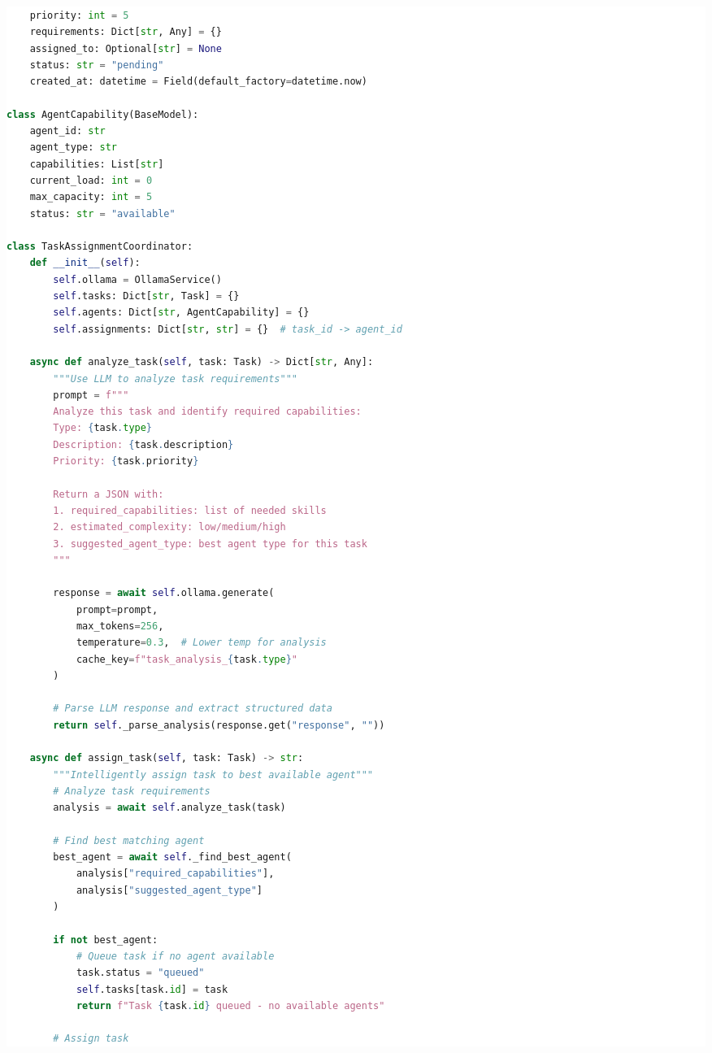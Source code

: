 ```python
    priority: int = 5
    requirements: Dict[str, Any] = {}
    assigned_to: Optional[str] = None
    status: str = "pending"
    created_at: datetime = Field(default_factory=datetime.now)
    
class AgentCapability(BaseModel):
    agent_id: str
    agent_type: str
    capabilities: List[str]
    current_load: int = 0
    max_capacity: int = 5
    status: str = "available"

class TaskAssignmentCoordinator:
    def __init__(self):
        self.ollama = OllamaService()
        self.tasks: Dict[str, Task] = {}
        self.agents: Dict[str, AgentCapability] = {}
        self.assignments: Dict[str, str] = {}  # task_id -> agent_id
        
    async def analyze_task(self, task: Task) -> Dict[str, Any]:
        """Use LLM to analyze task requirements"""
        prompt = f"""
        Analyze this task and identify required capabilities:
        Type: {task.type}
        Description: {task.description}
        Priority: {task.priority}
        
        Return a JSON with:
        1. required_capabilities: list of needed skills
        2. estimated_complexity: low/medium/high
        3. suggested_agent_type: best agent type for this task
        """
        
        response = await self.ollama.generate(
            prompt=prompt,
            max_tokens=256,
            temperature=0.3,  # Lower temp for analysis
            cache_key=f"task_analysis_{task.type}"
        )
        
        # Parse LLM response and extract structured data
        return self._parse_analysis(response.get("response", ""))
        
    async def assign_task(self, task: Task) -> str:
        """Intelligently assign task to best available agent"""
        # Analyze task requirements
        analysis = await self.analyze_task(task)
        
        # Find best matching agent
        best_agent = await self._find_best_agent(
            analysis["required_capabilities"],
            analysis["suggested_agent_type"]
        )
        
        if not best_agent:
            # Queue task if no agent available
            task.status = "queued"
            self.tasks[task.id] = task
            return f"Task {task.id} queued - no available agents"
            
        # Assign task
```